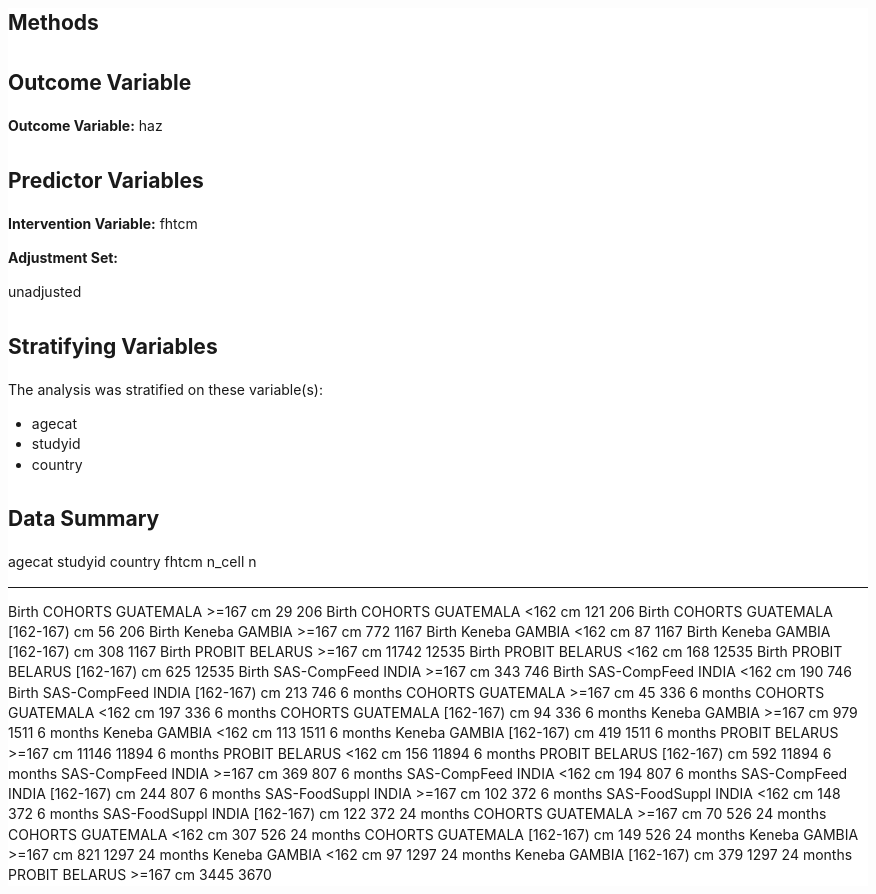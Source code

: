 





## Methods
## Outcome Variable

**Outcome Variable:** haz

## Predictor Variables

**Intervention Variable:** fhtcm

**Adjustment Set:**

unadjusted

## Stratifying Variables

The analysis was stratified on these variable(s):

* agecat
* studyid
* country

## Data Summary

agecat      studyid         country     fhtcm           n_cell       n
----------  --------------  ----------  -------------  -------  ------
Birth       COHORTS         GUATEMALA   >=167 cm            29     206
Birth       COHORTS         GUATEMALA   <162 cm            121     206
Birth       COHORTS         GUATEMALA   [162-167) cm        56     206
Birth       Keneba          GAMBIA      >=167 cm           772    1167
Birth       Keneba          GAMBIA      <162 cm             87    1167
Birth       Keneba          GAMBIA      [162-167) cm       308    1167
Birth       PROBIT          BELARUS     >=167 cm         11742   12535
Birth       PROBIT          BELARUS     <162 cm            168   12535
Birth       PROBIT          BELARUS     [162-167) cm       625   12535
Birth       SAS-CompFeed    INDIA       >=167 cm           343     746
Birth       SAS-CompFeed    INDIA       <162 cm            190     746
Birth       SAS-CompFeed    INDIA       [162-167) cm       213     746
6 months    COHORTS         GUATEMALA   >=167 cm            45     336
6 months    COHORTS         GUATEMALA   <162 cm            197     336
6 months    COHORTS         GUATEMALA   [162-167) cm        94     336
6 months    Keneba          GAMBIA      >=167 cm           979    1511
6 months    Keneba          GAMBIA      <162 cm            113    1511
6 months    Keneba          GAMBIA      [162-167) cm       419    1511
6 months    PROBIT          BELARUS     >=167 cm         11146   11894
6 months    PROBIT          BELARUS     <162 cm            156   11894
6 months    PROBIT          BELARUS     [162-167) cm       592   11894
6 months    SAS-CompFeed    INDIA       >=167 cm           369     807
6 months    SAS-CompFeed    INDIA       <162 cm            194     807
6 months    SAS-CompFeed    INDIA       [162-167) cm       244     807
6 months    SAS-FoodSuppl   INDIA       >=167 cm           102     372
6 months    SAS-FoodSuppl   INDIA       <162 cm            148     372
6 months    SAS-FoodSuppl   INDIA       [162-167) cm       122     372
24 months   COHORTS         GUATEMALA   >=167 cm            70     526
24 months   COHORTS         GUATEMALA   <162 cm            307     526
24 months   COHORTS         GUATEMALA   [162-167) cm       149     526
24 months   Keneba          GAMBIA      >=167 cm           821    1297
24 months   Keneba          GAMBIA      <162 cm             97    1297
24 months   Keneba          GAMBIA      [162-167) cm       379    1297
24 months   PROBIT          BELARUS     >=167 cm          3445    3670